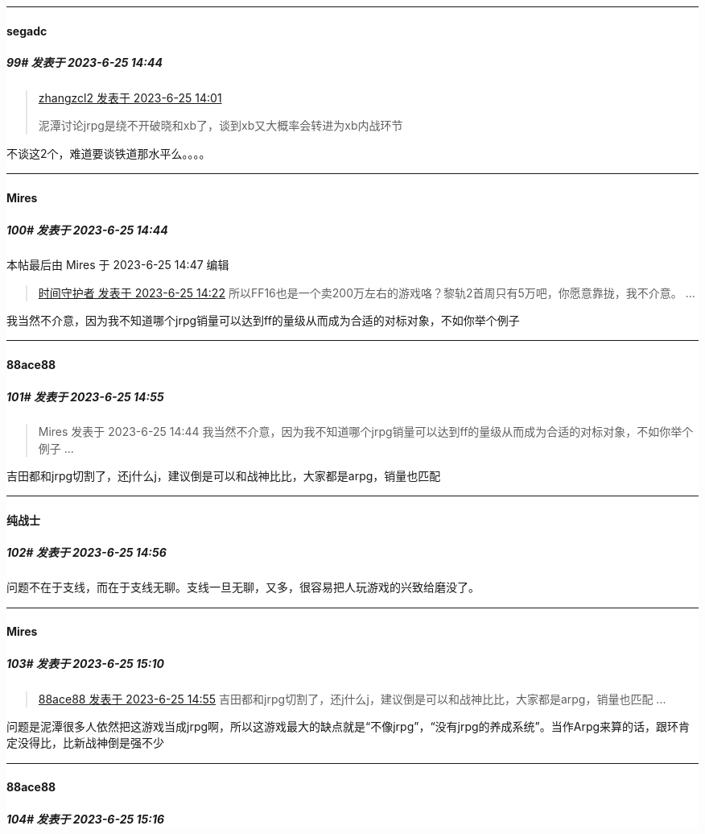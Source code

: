 
*****

####  segadc  
##### 99#       发表于 2023-6-25 14:44

<blockquote><a href="httphttps://bbs.saraba1st.com/2b/forum.php?mod=redirect&amp;goto=findpost&amp;pid=61422299&amp;ptid=2141492" target="_blank">zhangzcl2 发表于 2023-6-25 14:01</a>

泥潭讨论jrpg是绕不开破晓和xb了，谈到xb又大概率会转进为xb内战环节</blockquote>
不谈这2个，难道要谈铁道那水平么。。。。

*****

####  Mires  
##### 100#       发表于 2023-6-25 14:44

 本帖最后由 Mires 于 2023-6-25 14:47 编辑 
<blockquote><a href="httphttps://bbs.saraba1st.com/2b/forum.php?mod=redirect&amp;goto=findpost&amp;pid=61422582&amp;ptid=2141492" target="_blank">时间守护者 发表于 2023-6-25 14:22</a>
所以FF16也是一个卖200万左右的游戏咯？黎轨2首周只有5万吧，你愿意靠拢，我不介意。 ...</blockquote>
我当然不介意，因为我不知道哪个jrpg销量可以达到ff的量级从而成为合适的对标对象，不如你举个例子


*****

####  88ace88  
##### 101#       发表于 2023-6-25 14:55

<blockquote>Mires 发表于 2023-6-25 14:44
我当然不介意，因为我不知道哪个jrpg销量可以达到ff的量级从而成为合适的对标对象，不如你举个例子 ...</blockquote>
吉田都和jrpg切割了，还j什么j，建议倒是可以和战神比比，大家都是arpg，销量也匹配

*****

####  纯战士  
##### 102#       发表于 2023-6-25 14:56

问题不在于支线，而在于支线无聊。支线一旦无聊，又多，很容易把人玩游戏的兴致给磨没了。


*****

####  Mires  
##### 103#       发表于 2023-6-25 15:10

<blockquote><a href="httphttps://bbs.saraba1st.com/2b/forum.php?mod=redirect&amp;goto=findpost&amp;pid=61423071&amp;ptid=2141492" target="_blank">88ace88 发表于 2023-6-25 14:55</a>
吉田都和jrpg切割了，还j什么j，建议倒是可以和战神比比，大家都是arpg，销量也匹配 ...</blockquote>
问题是泥潭很多人依然把这游戏当成jrpg啊，所以这游戏最大的缺点就是“不像jrpg”，“没有jrpg的养成系统”。当作Arpg来算的话，跟环肯定没得比，比新战神倒是强不少


*****

####  88ace88  
##### 104#       发表于 2023-6-25 15:16
